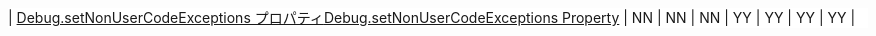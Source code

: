 | [<span data-ttu-id="d5a43-657">Debug.setNonUserCodeExceptions プロパティ</span><span class="sxs-lookup"><span data-stu-id="d5a43-657">Debug.setNonUserCodeExceptions Property</span></span>](/scripting/javascript/reference/debug-setnonusercodeexceptions-property) | <span data-ttu-id="d5a43-658">N</span><span class="sxs-lookup"><span data-stu-id="d5a43-658">N</span></span> | <span data-ttu-id="d5a43-659">N</span><span class="sxs-lookup"><span data-stu-id="d5a43-659">N</span></span> | <span data-ttu-id="d5a43-660">N</span><span class="sxs-lookup"><span data-stu-id="d5a43-660">N</span></span> | <span data-ttu-id="d5a43-661">Y</span><span class="sxs-lookup"><span data-stu-id="d5a43-661">Y</span></span> | <span data-ttu-id="d5a43-662">Y</span><span class="sxs-lookup"><span data-stu-id="d5a43-662">Y</span></span> | <span data-ttu-id="d5a43-663">Y</span><span class="sxs-lookup"><span data-stu-id="d5a43-663">Y</span></span> | <span data-ttu-id="d5a43-664">Y</span><span class="sxs-lookup"><span data-stu-id="d5a43-664">Y</span></span> |  
